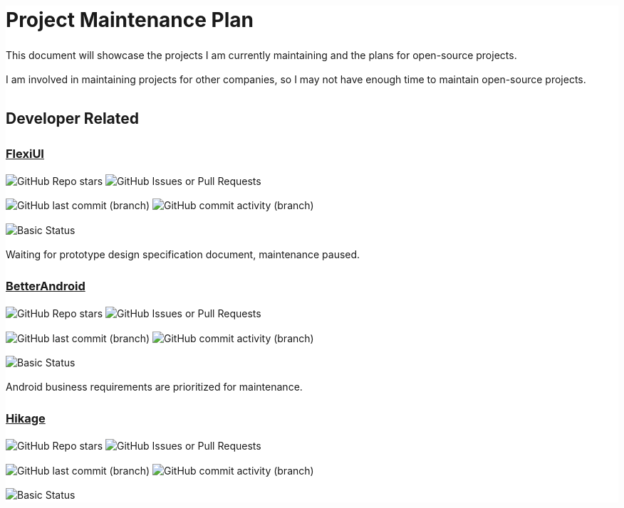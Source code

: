 # Project Maintenance Plan

This document will showcase the projects I am currently maintaining and the plans for open-source projects.

I am involved in maintaining projects for other companies, so I may not have enough time to maintain open-source projects.

## Developer Related

### [FlexiUI](https://github.com/BetterAndroid/FlexiUI)

![GitHub Repo stars](https://img.shields.io/github/stars/BetterAndroid/FlexiUI)
![GitHub Issues or Pull Requests](https://img.shields.io/github/issues/BetterAndroid/FlexiUI?style=flat-square)

![GitHub last commit (branch)](https://img.shields.io/github/last-commit/BetterAndroid/FlexiUI/compose?style=flat-square)
![GitHub commit activity (branch)](https://img.shields.io/github/commit-activity/t/BetterAndroid/FlexiUI/compose?label=commits%20(compose)&color=green&style=flat-square)

![Basic Status](https://img.shields.io/badge/Basic%20Status-Maintenance%20Paused-red?style=for-the-badge)

Waiting for prototype design specification document, maintenance paused.

### [BetterAndroid](https://github.com/BetterAndroid/BetterAndroid)

![GitHub Repo stars](https://img.shields.io/github/stars/BetterAndroid/BetterAndroid)
![GitHub Issues or Pull Requests](https://img.shields.io/github/issues/BetterAndroid/BetterAndroid?style=flat-square)

![GitHub last commit (branch)](https://img.shields.io/github/last-commit/BetterAndroid/BetterAndroid/main?style=flat-square)
![GitHub commit activity (branch)](https://img.shields.io/github/commit-activity/t/BetterAndroid/BetterAndroid/main?label=commits%20(main)&color=green&style=flat-square)

![Basic Status](https://img.shields.io/badge/Basic%20Status-Actively%20Maintained-blue?style=for-the-badge)

Android business requirements are prioritized for maintenance.

### [Hikage](https://github.com/BetterAndroid/Hikage)

![GitHub Repo stars](https://img.shields.io/github/stars/BetterAndroid/Hikage)
![GitHub Issues or Pull Requests](https://img.shields.io/github/issues/BetterAndroid/Hikage)

![GitHub last commit (branch)](https://img.shields.io/github/last-commit/BetterAndroid/Hikage/main?style=flat-square)
![GitHub commit activity (branch)](https://img.shields.io/github/commit-activity/t/BetterAndroid/Hikage/main?label=commits%20(main)&color=green&style=flat-square)

![Basic Status](https://img.shields.io/badge/Basic%20Status-Actively%20Maintained-blue?style=for-the-badge)
